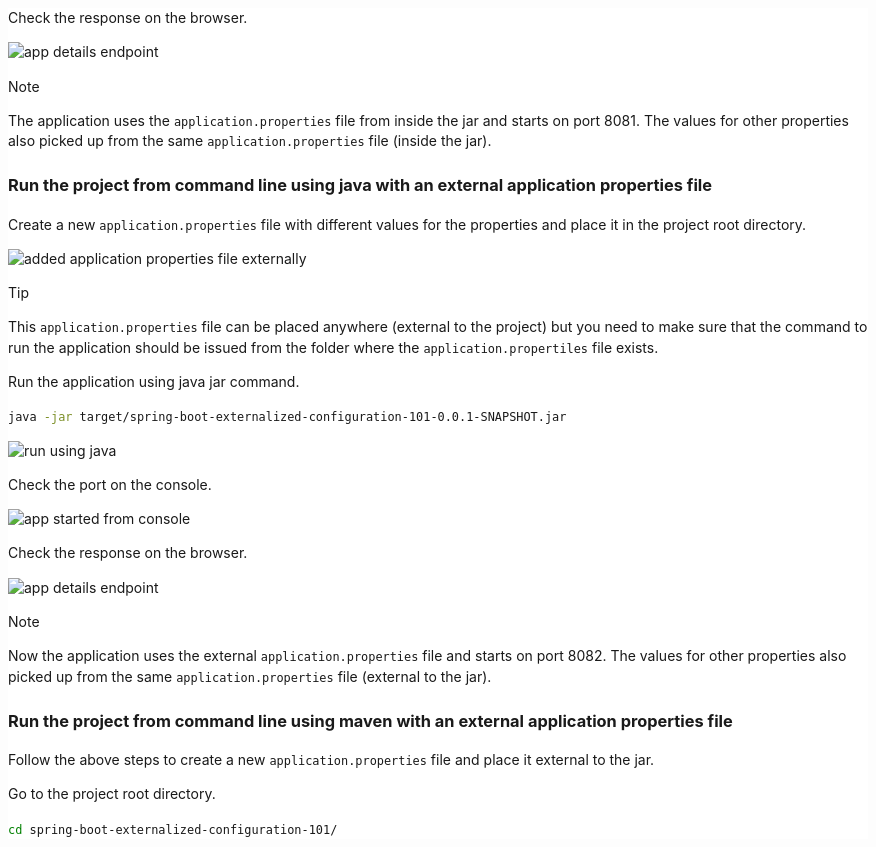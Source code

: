 Check the response on the browser.

![app details endpoint](https://github.com/user-attachments/assets/ac5ce80d-c417-4b37-8509-3872c0875501)

> [!NOTE]
> The application uses the `application.properties` file from inside the jar and starts on port 8081. The values for
> other properties also picked up from the same `application.properties` file (inside the jar).

### Run the project from command line using java with an external application properties file

Create a new `application.properties` file with different values for the properties and place it in the project root
directory.

![added application properties file externally](https://github.com/user-attachments/assets/512522da-782f-497c-a6d0-756abcaadbff)

> [!TIP]
> This `application.properties` file can be placed anywhere (external to the project) but you need to make sure that
> the command to run the application should be issued from the folder where the `application.propertiles` file exists.

Run the application using java jar command.

```bash
java -jar target/spring-boot-externalized-configuration-101-0.0.1-SNAPSHOT.jar
```

![run using java](https://github.com/user-attachments/assets/d1908e31-8d19-4767-b995-495b1d2575fb)

Check the port on the console.

![app started from console](https://github.com/user-attachments/assets/1021e0dc-a10e-46d3-ace6-38a2238175ce)

Check the response on the browser.

![app details endpoint](https://github.com/user-attachments/assets/9861c308-1bcb-4c8c-8e16-336496a2f4b1)

> [!NOTE]
> Now the application uses the external `application.properties` file and starts on port 8082. The values for other
> properties also picked up from the same `application.properties` file (external to the jar).

### Run the project from command line using maven with an external application properties file

Follow the above steps to create a new `application.properties` file and place it external to the jar.

Go to the project root directory.

```bash
cd spring-boot-externalized-configuration-101/
```

